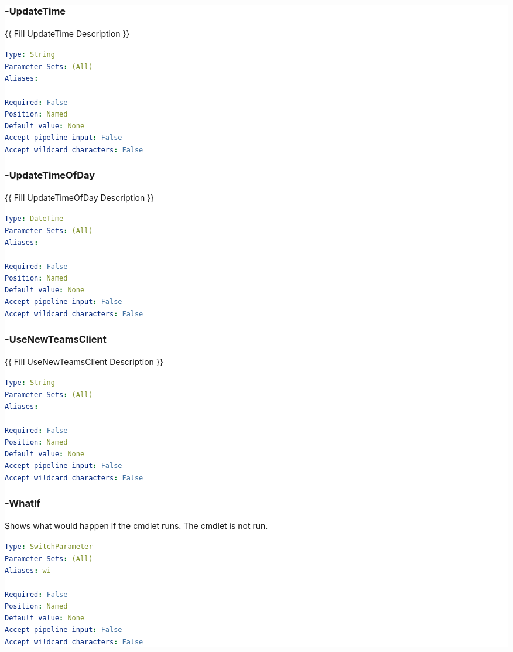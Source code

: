 ### -UpdateTime
{{ Fill UpdateTime Description }}

```yaml
Type: String
Parameter Sets: (All)
Aliases:

Required: False
Position: Named
Default value: None
Accept pipeline input: False
Accept wildcard characters: False
```

### -UpdateTimeOfDay
{{ Fill UpdateTimeOfDay Description }}

```yaml
Type: DateTime
Parameter Sets: (All)
Aliases:

Required: False
Position: Named
Default value: None
Accept pipeline input: False
Accept wildcard characters: False
```

### -UseNewTeamsClient
{{ Fill UseNewTeamsClient Description }}

```yaml
Type: String
Parameter Sets: (All)
Aliases:

Required: False
Position: Named
Default value: None
Accept pipeline input: False
Accept wildcard characters: False
```

### -WhatIf
Shows what would happen if the cmdlet runs.
The cmdlet is not run.

```yaml
Type: SwitchParameter
Parameter Sets: (All)
Aliases: wi

Required: False
Position: Named
Default value: None
Accept pipeline input: False
Accept wildcard characters: False
```
